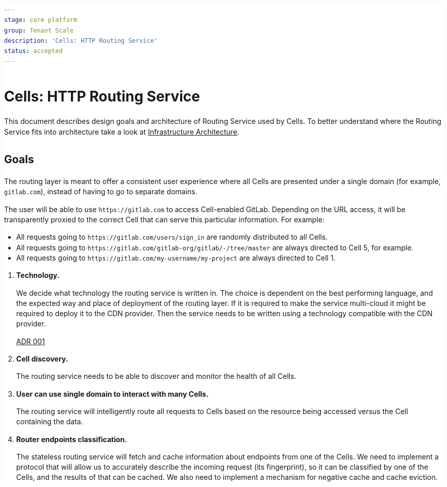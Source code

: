 ```yaml
---
stage: core platform
group: Tenant Scale
description: 'Cells: HTTP Routing Service'
status: accepted
---
```


# Cells: HTTP Routing Service

This document describes design goals and architecture of Routing Service
used by Cells. To better understand where the Routing Service fits
into architecture take a look at [Infrastructure Architecture](infrastructure/index.md#architecture).

## Goals

The routing layer is meant to offer a consistent user experience where all Cells are presented under a single domain (for example, `gitlab.com`), instead of having to go to separate domains.

The user will be able to use `https://gitlab.com` to access Cell-enabled GitLab.
Depending on the URL access, it will be transparently proxied to the correct Cell that can serve this particular information.
For example:

- All requests going to `https://gitlab.com/users/sign_in` are randomly distributed to all Cells.
- All requests going to `https://gitlab.com/gitlab-org/gitlab/-/tree/master` are always directed to Cell 5, for example.
- All requests going to `https://gitlab.com/my-username/my-project` are always directed to Cell 1.

1. **Technology.**

    We decide what technology the routing service is written in.
    The choice is dependent on the best performing language, and the expected way and place of deployment of the routing layer.
    If it is required to make the service multi-cloud it might be required to deploy it to the CDN provider.
    Then the service needs to be written using a technology compatible with the CDN provider.

    [ADR 001](decisions/001_routing_technology.md)

1. **Cell discovery.**

    The routing service needs to be able to discover and monitor the health of all Cells.

1. **User can use single domain to interact with many Cells.**

    The routing service will intelligently route all requests to Cells based on the resource being
    accessed versus the Cell containing the data.

1. **Router endpoints classification.**

    The stateless routing service will fetch and cache information about endpoints from one of the Cells.
    We need to implement a protocol that will allow us to accurately describe the incoming request (its fingerprint), so it can be classified by one of the Cells, and the results of that can be cached.
    We also need to implement a mechanism for negative cache and cache eviction.
